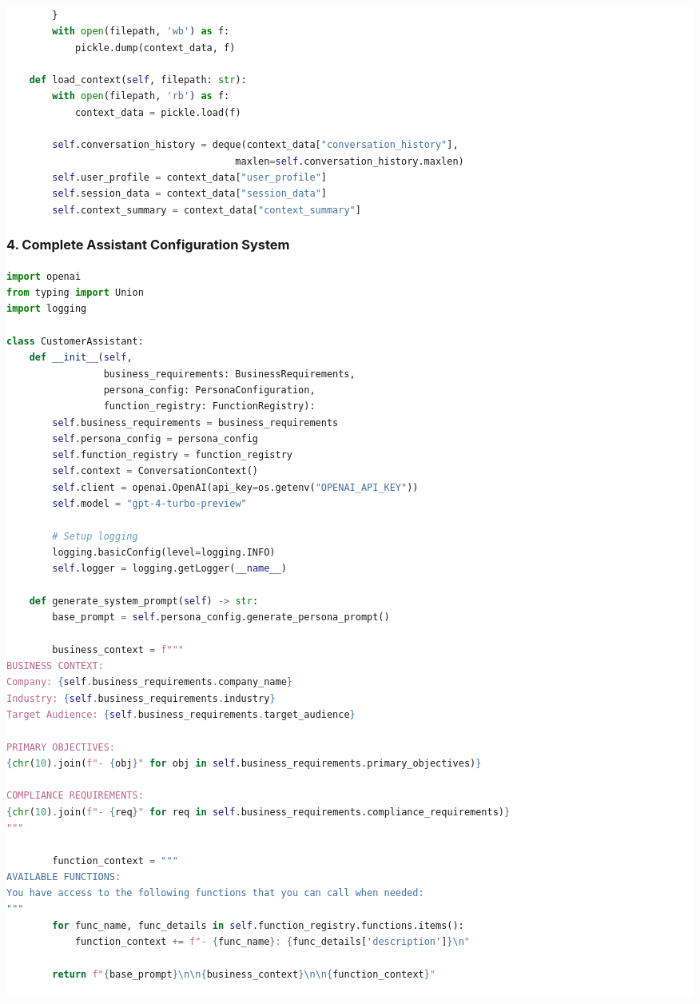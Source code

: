 ```python
        }
        with open(filepath, 'wb') as f:
            pickle.dump(context_data, f)
    
    def load_context(self, filepath: str):
        with open(filepath, 'rb') as f:
            context_data = pickle.load(f)
        
        self.conversation_history = deque(context_data["conversation_history"], 
                                        maxlen=self.conversation_history.maxlen)
        self.user_profile = context_data["user_profile"]
        self.session_data = context_data["session_data"]
        self.context_summary = context_data["context_summary"]
```

### 4. Complete Assistant Configuration System

```python
import openai
from typing import Union
import logging

class CustomerAssistant:
    def __init__(self, 
                 business_requirements: BusinessRequirements,
                 persona_config: PersonaConfiguration,
                 function_registry: FunctionRegistry):
        self.business_requirements = business_requirements
        self.persona_config = persona_config
        self.function_registry = function_registry
        self.context = ConversationContext()
        self.client = openai.OpenAI(api_key=os.getenv("OPENAI_API_KEY"))
        self.model = "gpt-4-turbo-preview"
        
        # Setup logging
        logging.basicConfig(level=logging.INFO)
        self.logger = logging.getLogger(__name__)
    
    def generate_system_prompt(self) -> str:
        base_prompt = self.persona_config.generate_persona_prompt()
        
        business_context = f"""
BUSINESS CONTEXT:
Company: {self.business_requirements.company_name}
Industry: {self.business_requirements.industry}
Target Audience: {self.business_requirements.target_audience}

PRIMARY OBJECTIVES:
{chr(10).join(f"- {obj}" for obj in self.business_requirements.primary_objectives)}

COMPLIANCE REQUIREMENTS:
{chr(10).join(f"- {req}" for req in self.business_requirements.compliance_requirements)}
"""
        
        function_context = """
AVAILABLE FUNCTIONS:
You have access to the following functions that you can call when needed:
"""
        for func_name, func_details in self.function_registry.functions.items():
            function_context += f"- {func_name}: {func_details['description']}\n"
        
        return f"{base_prompt}\n\n{business_context}\n\n{function_context}"
    
```
